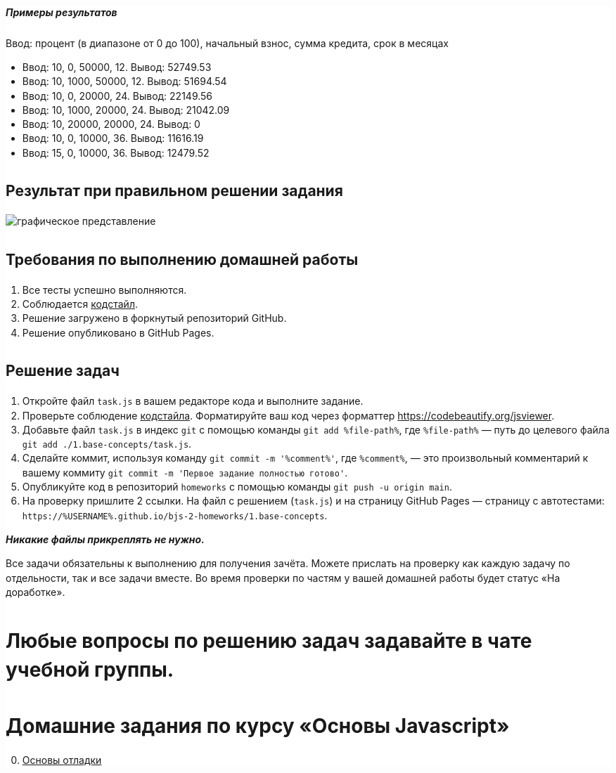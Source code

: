##### Примеры результатов

Ввод: процент (в диапазоне от 0 до 100), начальный взнос, сумма кредита, срок в месяцах

* Ввод: 10, 0, 50000, 12. Вывод: 52749.53
* Ввод: 10, 1000, 50000, 12. Вывод: 51694.54
* Ввод: 10, 0, 20000, 24. Вывод: 22149.56
* Ввод: 10, 1000, 20000, 24. Вывод: 21042.09
* Ввод: 10, 20000, 20000, 24. Вывод: 0
* Ввод: 10, 0, 10000, 36. Вывод: 11616.19
* Ввод: 15, 0, 10000, 36. Вывод: 12479.52

## Результат при правильном решении задания
![графическое представление](../Jasmine/results/sucessed_tasks_1.png)

## Требования по выполнению домашней работы

1. Все тесты успешно выполняются.
2. Соблюдается [кодстайл](https://github.com/netology-code/codestyle/tree/master/js#%D0%BF%D1%80%D0%B0%D0%B2%D0%B8%D0%BB%D0%B0-%D0%BE%D1%84%D0%BE%D1%80%D0%BC%D0%BB%D0%B5%D0%BD%D0%B8%D1%8F-javascript-%D0%BA%D0%BE%D0%B4%D0%B0).
3. Решение загружено в форкнутый репозиторий GitHub.
4. Решение опубликовано в GitHub Pages.

## Решение задач
1. Откройте файл `task.js` в вашем редакторе кода и выполните задание. <br>
2. Проверьте соблюдение [кодстайла](https://github.com/netology-code/codestyle/tree/master/js#%D0%BF%D1%80%D0%B0%D0%B2%D0%B8%D0%BB%D0%B0-%D0%BE%D1%84%D0%BE%D1%80%D0%BC%D0%BB%D0%B5%D0%BD%D0%B8%D1%8F-javascript-%D0%BA%D0%BE%D0%B4%D0%B0). Форматируйте ваш код через форматтер https://codebeautify.org/jsviewer.
3. Добавьте файл `task.js` в индекс `git` с помощью команды `git add %file-path%`, где `%file-path%` — путь до целевого файла `git add ./1.base-concepts/task.js`. <br>
4. Сделайте коммит, используя команду `git commit -m '%comment%'`, где `%comment%`, — это произвольный комментарий к вашему коммиту `git commit -m 'Первое задание полностью готово'`. <br>
5. Опубликуйте код в репозиторий `homeworks` с помощью команды `git push -u origin main`.<br>
6. На проверку пришлите 2 ссылки. На файл с решением (`task.js`) и на страницу GitHub Pages — страницу с автотестами: `https://%USERNAME%.github.io/bjs-2-homeworks/1.base-concepts`.


**_Никакие файлы прикреплять не нужно._**

Все задачи обязательны к выполнению для получения зачёта. Можете прислать на проверку как каждую задачу по отдельности, так и все задачи вместе. Во время проверки по частям у вашей домашней работы будет статус «На доработке».

Любые вопросы по решению задач задавайте в чате учебной группы.
=======
# Домашние задания по курсу «Основы Javascript»

0. [Основы отладки](./0.debugger/)
